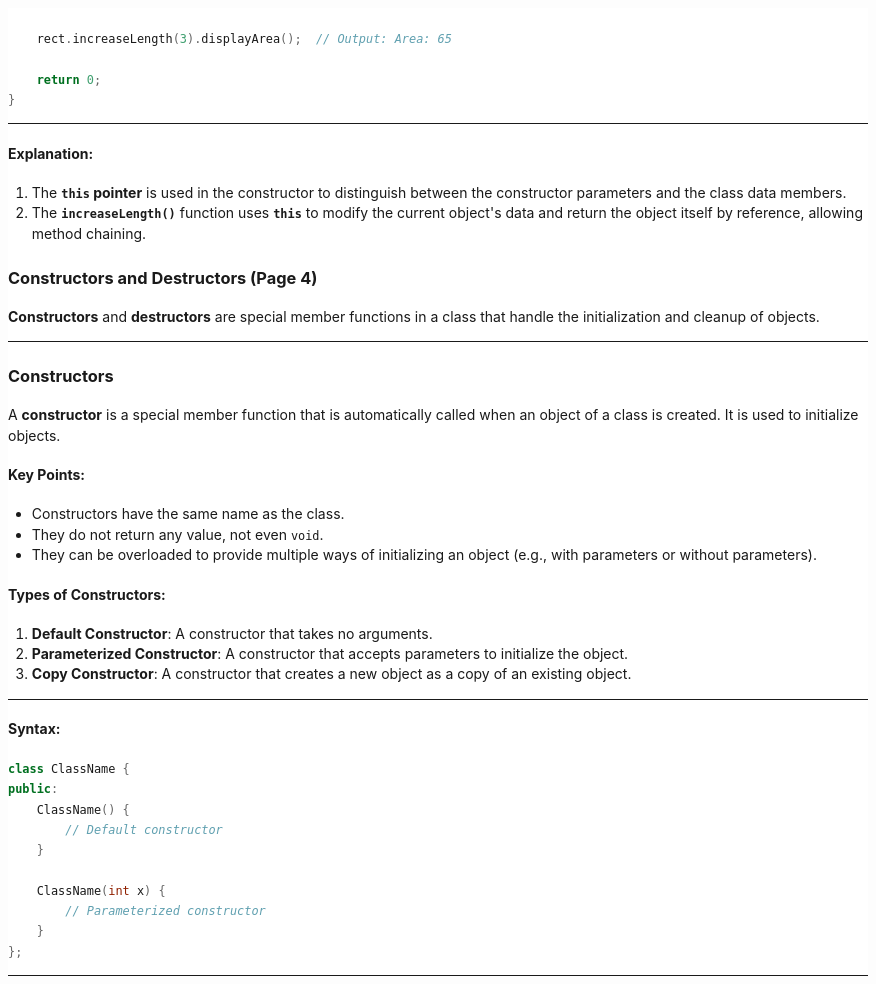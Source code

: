 ```cpp

    rect.increaseLength(3).displayArea();  // Output: Area: 65

    return 0;
}
```

---

#### **Explanation:**
1. The **`this` pointer** is used in the constructor to distinguish between the constructor parameters and the class data members.
2. The **`increaseLength()`** function uses **`this`** to modify the current object's data and return the object itself by reference, allowing method chaining.

### **Constructors and Destructors** (Page 4)

**Constructors** and **destructors** are special member functions in a class that handle the initialization and cleanup of objects.

---

### **Constructors**

A **constructor** is a special member function that is automatically called when an object of a class is created. It is used to initialize objects. 

#### **Key Points**:
- Constructors have the same name as the class.
- They do not return any value, not even `void`.
- They can be overloaded to provide multiple ways of initializing an object (e.g., with parameters or without parameters).

#### **Types of Constructors**:
1. **Default Constructor**: A constructor that takes no arguments.
2. **Parameterized Constructor**: A constructor that accepts parameters to initialize the object.
3. **Copy Constructor**: A constructor that creates a new object as a copy of an existing object.

---

#### **Syntax**:
```cpp
class ClassName {
public:
    ClassName() {
        // Default constructor
    }

    ClassName(int x) {
        // Parameterized constructor
    }
};
```

---